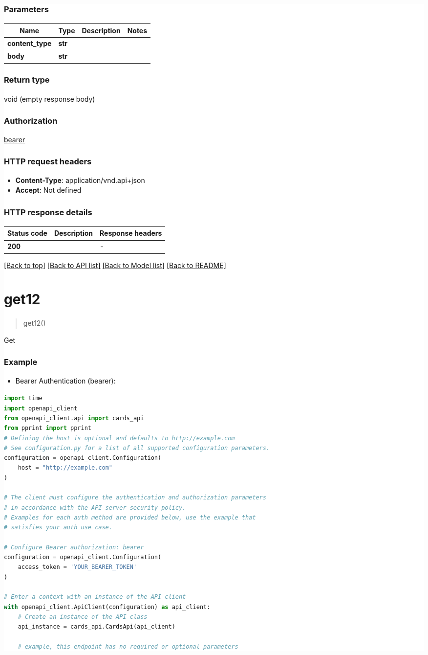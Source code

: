 
### Parameters

Name | Type | Description  | Notes
------------- | ------------- | ------------- | -------------
 **content_type** | **str**|  |
 **body** | **str**|  |

### Return type

void (empty response body)

### Authorization

[bearer](../README.md#bearer)

### HTTP request headers

 - **Content-Type**: application/vnd.api+json
 - **Accept**: Not defined


### HTTP response details
| Status code | Description | Response headers |
|-------------|-------------|------------------|
**200** |  |  -  |

[[Back to top]](#) [[Back to API list]](../README.md#documentation-for-api-endpoints) [[Back to Model list]](../README.md#documentation-for-models) [[Back to README]](../README.md)

# **get12**
> get12()

Get

### Example

* Bearer Authentication (bearer):
```python
import time
import openapi_client
from openapi_client.api import cards_api
from pprint import pprint
# Defining the host is optional and defaults to http://example.com
# See configuration.py for a list of all supported configuration parameters.
configuration = openapi_client.Configuration(
    host = "http://example.com"
)

# The client must configure the authentication and authorization parameters
# in accordance with the API server security policy.
# Examples for each auth method are provided below, use the example that
# satisfies your auth use case.

# Configure Bearer authorization: bearer
configuration = openapi_client.Configuration(
    access_token = 'YOUR_BEARER_TOKEN'
)

# Enter a context with an instance of the API client
with openapi_client.ApiClient(configuration) as api_client:
    # Create an instance of the API class
    api_instance = cards_api.CardsApi(api_client)

    # example, this endpoint has no required or optional parameters
```